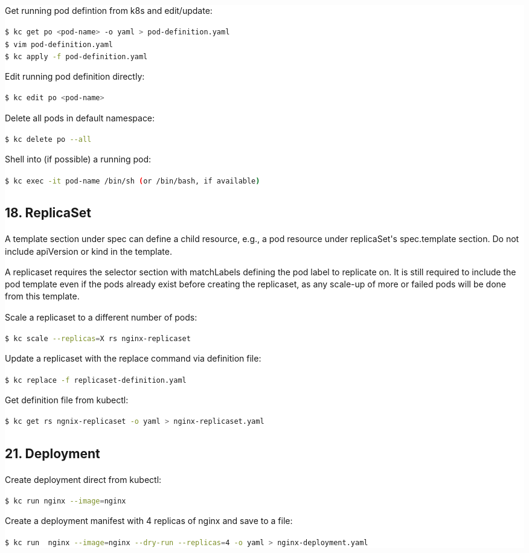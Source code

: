 Get running pod defintion from k8s and edit/update:
```sh
$ kc get po <pod-name> -o yaml > pod-definition.yaml
$ vim pod-definition.yaml
$ kc apply -f pod-definition.yaml
```

Edit running pod definition directly:
```sh
$ kc edit po <pod-name>
```

Delete all pods in default namespace:
```sh
$ kc delete po --all
```

Shell into (if possible) a running pod:
```sh
$ kc exec -it pod-name /bin/sh (or /bin/bash, if available)
```

## 18. ReplicaSet

A template section under spec can define a child resource,
e.g., a pod resource under replicaSet's spec.template section.
Do not include apiVersion or kind in the template.

A replicaset requires the selector section with matchLabels defining
the pod label to replicate on. It is still required to include the
pod template even if the pods already exist before creating the
replicaset, as any scale-up of more or failed pods will be done
from this template.

Scale a replicaset to a different number of pods:
```sh
$ kc scale --replicas=X rs nginx-replicaset
```

Update a replicaset with the replace command via definition file:
```sh
$ kc replace -f replicaset-definition.yaml
```

Get definition file from kubectl:
```sh
$ kc get rs ngnix-replicaset -o yaml > nginx-replicaset.yaml
```

## 21. Deployment

Create deployment direct from kubectl:
```sh
$ kc run nginx --image=nginx
```

Create a deployment manifest with 4 replicas of nginx and save to a file:
```sh
$ kc run  nginx --image=nginx --dry-run --replicas=4 -o yaml > nginx-deployment.yaml
```
